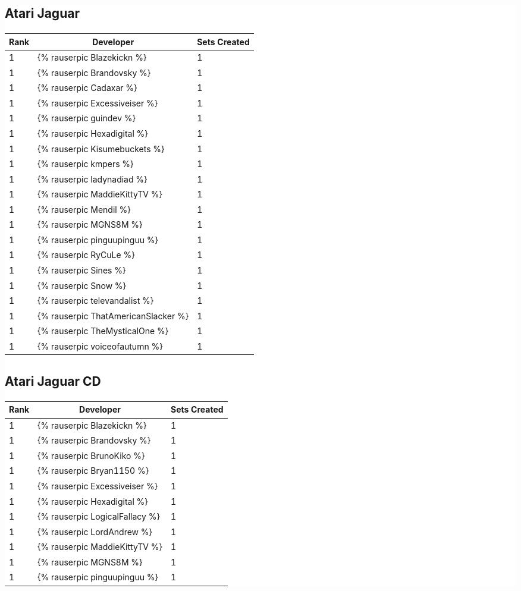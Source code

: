 ## Atari Jaguar

| Rank | Developer                           | Sets Created |
| ---- | ----------------------------------- | ------------ |
| 1    | {% rauserpic Blazekickn %}          | 1            |
| 1    | {% rauserpic Brandovsky %}          | 1            |
| 1    | {% rauserpic Cadaxar %}             | 1            |
| 1    | {% rauserpic Excessiveiser %}       | 1            |
| 1    | {% rauserpic guindev %}             | 1            |
| 1    | {% rauserpic Hexadigital %}         | 1            |
| 1    | {% rauserpic Kisumebuckets %}       | 1            |
| 1    | {% rauserpic kmpers %}              | 1            |
| 1    | {% rauserpic ladynadiad %}          | 1            |
| 1    | {% rauserpic MaddieKittyTV %}       | 1            |
| 1    | {% rauserpic Mendil %}              | 1            |
| 1    | {% rauserpic MGNS8M %}              | 1            |
| 1    | {% rauserpic pinguupinguu %}        | 1            |
| 1    | {% rauserpic RyCuLe %}              | 1            |
| 1    | {% rauserpic Sines %}               | 1            |
| 1    | {% rauserpic Snow %}                | 1            |
| 1    | {% rauserpic televandalist %}       | 1            |
| 1    | {% rauserpic ThatAmericanSlacker %} | 1            |
| 1    | {% rauserpic TheMysticalOne %}      | 1            |
| 1    | {% rauserpic voiceofautumn %}       | 1            |

## Atari Jaguar CD

| Rank | Developer                       | Sets Created |
| ---- | ------------------------------- | ------------ |
| 1    | {% rauserpic Blazekickn %}      | 1            |
| 1    | {% rauserpic Brandovsky %}      | 1            |
| 1    | {% rauserpic BrunoKiko %}       | 1            |
| 1    | {% rauserpic Bryan1150 %}       | 1            |
| 1    | {% rauserpic Excessiveiser %}   | 1            |
| 1    | {% rauserpic Hexadigital %}     | 1            |
| 1    | {% rauserpic LogicalFallacy %}  | 1            |
| 1    | {% rauserpic LordAndrew %}      | 1            |
| 1    | {% rauserpic MaddieKittyTV %}   | 1            |
| 1    | {% rauserpic MGNS8M %}          | 1            |
| 1    | {% rauserpic pinguupinguu %}    | 1            |